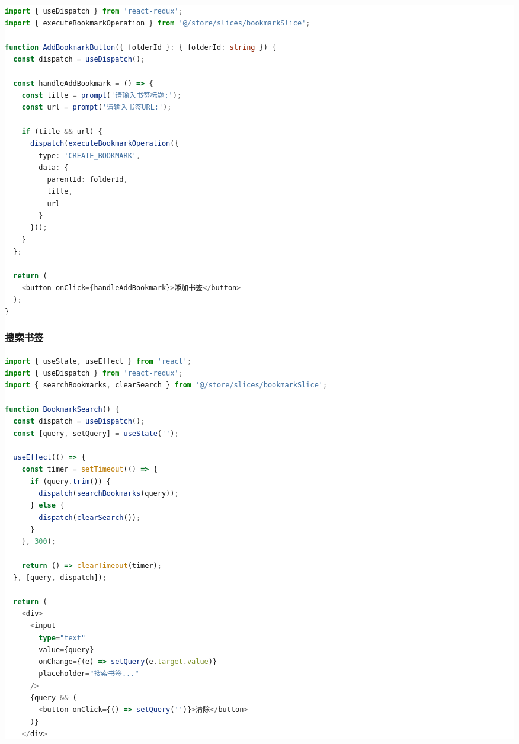 ```typescript
import { useDispatch } from 'react-redux';
import { executeBookmarkOperation } from '@/store/slices/bookmarkSlice';

function AddBookmarkButton({ folderId }: { folderId: string }) {
  const dispatch = useDispatch();
  
  const handleAddBookmark = () => {
    const title = prompt('请输入书签标题:');
    const url = prompt('请输入书签URL:');
    
    if (title && url) {
      dispatch(executeBookmarkOperation({
        type: 'CREATE_BOOKMARK',
        data: {
          parentId: folderId,
          title,
          url
        }
      }));
    }
  };
  
  return (
    <button onClick={handleAddBookmark}>添加书签</button>
  );
}
```

### 搜索书签

```typescript
import { useState, useEffect } from 'react';
import { useDispatch } from 'react-redux';
import { searchBookmarks, clearSearch } from '@/store/slices/bookmarkSlice';

function BookmarkSearch() {
  const dispatch = useDispatch();
  const [query, setQuery] = useState('');
  
  useEffect(() => {
    const timer = setTimeout(() => {
      if (query.trim()) {
        dispatch(searchBookmarks(query));
      } else {
        dispatch(clearSearch());
      }
    }, 300);
    
    return () => clearTimeout(timer);
  }, [query, dispatch]);
  
  return (
    <div>
      <input
        type="text"
        value={query}
        onChange={(e) => setQuery(e.target.value)}
        placeholder="搜索书签..."
      />
      {query && (
        <button onClick={() => setQuery('')}>清除</button>
      )}
    </div>
```